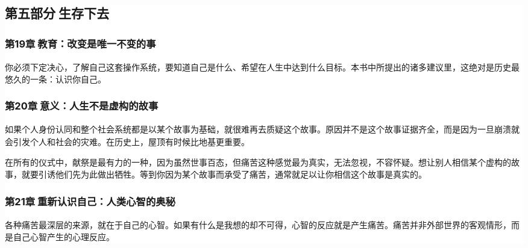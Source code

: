 ## 第五部分 生存下去

### 第19章 教育：改变是唯一不变的事

你必须下定决心，了解自己这套操作系统，要知道自己是什么、希望在人生中达到什么目标。本书中所提出的诸多建议里，这绝对是历史最悠久的一条：认识你自己。

### 第20章 意义：人生不是虚构的故事

如果个人身份认同和整个社会系统都是以某个故事为基础，就很难再去质疑这个故事。原因并不是这个故事证据齐全，而是因为一旦崩溃就会引发个人和社会的灾难。在历史上，屋顶有时候比地基更重要。

在所有的仪式中，献祭是最有力的一种，因为虽然世事百态，但痛苦这种感觉最为真实，无法忽视，不容怀疑。想让别人相信某个虚构的故事，就要引诱他们先为此做出牺牲。等到你因为某个故事而承受了痛苦，通常就足以让你相信这个故事是真实的。

### 第21章 重新认识自己：人类心智的奥秘

各种痛苦最深层的来源，就在于自己的心智。如果有什么是我想的却不可得，心智的反应就是产生痛苦。痛苦并非外部世界的客观情形，而是自己心智产生的心理反应。
